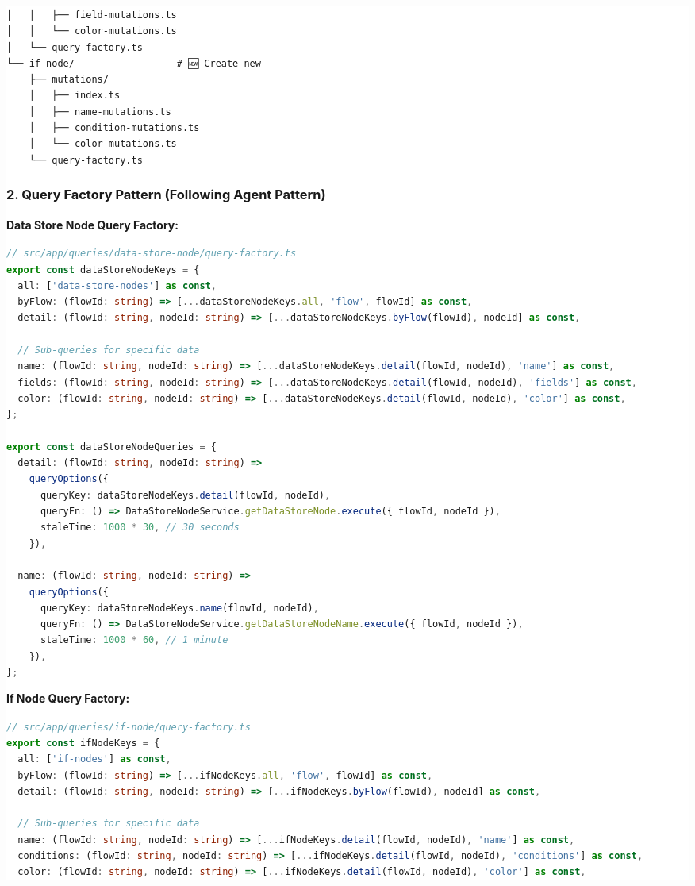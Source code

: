 ```
│   │   ├── field-mutations.ts
│   │   └── color-mutations.ts
│   └── query-factory.ts
└── if-node/                  # 🆕 Create new
    ├── mutations/
    │   ├── index.ts
    │   ├── name-mutations.ts
    │   ├── condition-mutations.ts
    │   └── color-mutations.ts
    └── query-factory.ts
```

### 2. Query Factory Pattern (Following Agent Pattern)

**Data Store Node Query Factory:**
```typescript
// src/app/queries/data-store-node/query-factory.ts
export const dataStoreNodeKeys = {
  all: ['data-store-nodes'] as const,
  byFlow: (flowId: string) => [...dataStoreNodeKeys.all, 'flow', flowId] as const,
  detail: (flowId: string, nodeId: string) => [...dataStoreNodeKeys.byFlow(flowId), nodeId] as const,
  
  // Sub-queries for specific data
  name: (flowId: string, nodeId: string) => [...dataStoreNodeKeys.detail(flowId, nodeId), 'name'] as const,
  fields: (flowId: string, nodeId: string) => [...dataStoreNodeKeys.detail(flowId, nodeId), 'fields'] as const,
  color: (flowId: string, nodeId: string) => [...dataStoreNodeKeys.detail(flowId, nodeId), 'color'] as const,
};

export const dataStoreNodeQueries = {
  detail: (flowId: string, nodeId: string) =>
    queryOptions({
      queryKey: dataStoreNodeKeys.detail(flowId, nodeId),
      queryFn: () => DataStoreNodeService.getDataStoreNode.execute({ flowId, nodeId }),
      staleTime: 1000 * 30, // 30 seconds
    }),
    
  name: (flowId: string, nodeId: string) =>
    queryOptions({
      queryKey: dataStoreNodeKeys.name(flowId, nodeId),
      queryFn: () => DataStoreNodeService.getDataStoreNodeName.execute({ flowId, nodeId }),
      staleTime: 1000 * 60, // 1 minute
    }),
};
```

**If Node Query Factory:**
```typescript
// src/app/queries/if-node/query-factory.ts
export const ifNodeKeys = {
  all: ['if-nodes'] as const,
  byFlow: (flowId: string) => [...ifNodeKeys.all, 'flow', flowId] as const,
  detail: (flowId: string, nodeId: string) => [...ifNodeKeys.byFlow(flowId), nodeId] as const,
  
  // Sub-queries for specific data  
  name: (flowId: string, nodeId: string) => [...ifNodeKeys.detail(flowId, nodeId), 'name'] as const,
  conditions: (flowId: string, nodeId: string) => [...ifNodeKeys.detail(flowId, nodeId), 'conditions'] as const,
  color: (flowId: string, nodeId: string) => [...ifNodeKeys.detail(flowId, nodeId), 'color'] as const,
```